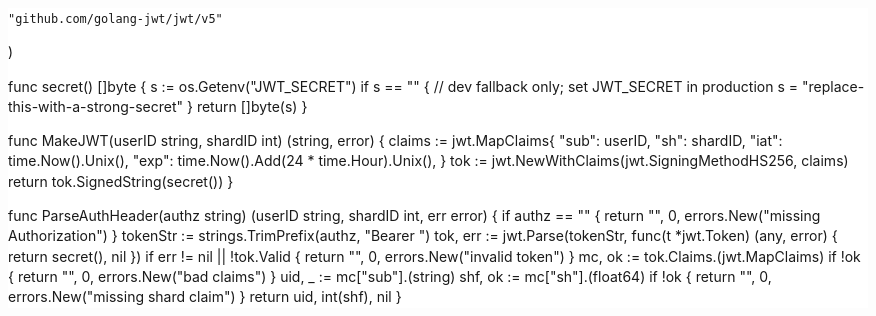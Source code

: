 	"github.com/golang-jwt/jwt/v5"
)

func secret() []byte {
	s := os.Getenv("JWT_SECRET")
	if s == "" {
		// dev fallback only; set JWT_SECRET in production
		s = "replace-this-with-a-strong-secret"
	}
	return []byte(s)
}

func MakeJWT(userID string, shardID int) (string, error) {
	claims := jwt.MapClaims{
		"sub": userID,
		"sh":  shardID,
		"iat": time.Now().Unix(),
		"exp": time.Now().Add(24 * time.Hour).Unix(),
	}
	tok := jwt.NewWithClaims(jwt.SigningMethodHS256, claims)
	return tok.SignedString(secret())
}

func ParseAuthHeader(authz string) (userID string, shardID int, err error) {
	if authz == "" {
		return "", 0, errors.New("missing Authorization")
	}
	tokenStr := strings.TrimPrefix(authz, "Bearer ")
	tok, err := jwt.Parse(tokenStr, func(t *jwt.Token) (any, error) {
		return secret(), nil
	})
	if err != nil || !tok.Valid {
		return "", 0, errors.New("invalid token")
	}
	mc, ok := tok.Claims.(jwt.MapClaims)
	if !ok {
		return "", 0, errors.New("bad claims")
	}
	uid, _ := mc["sub"].(string)
	shf, ok := mc["sh"].(float64)
	if !ok {
		return "", 0, errors.New("missing shard claim")
	}
	return uid, int(shf), nil
}